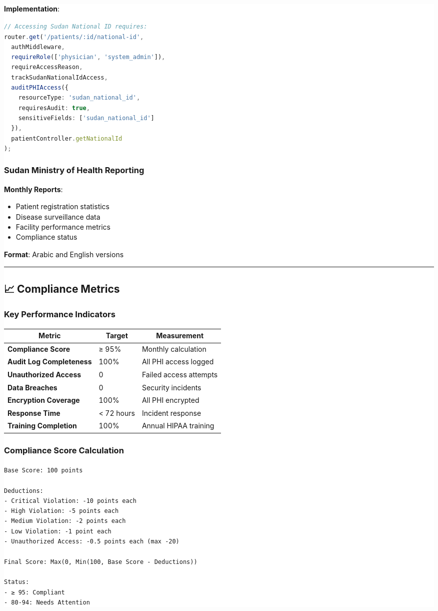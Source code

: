 **Implementation**:
```typescript
// Accessing Sudan National ID requires:
router.get('/patients/:id/national-id',
  authMiddleware,
  requireRole(['physician', 'system_admin']),
  requireAccessReason,
  trackSudanNationalIdAccess,
  auditPHIAccess({
    resourceType: 'sudan_national_id',
    requiresAudit: true,
    sensitiveFields: ['sudan_national_id']
  }),
  patientController.getNationalId
);
```

### **Sudan Ministry of Health Reporting**

**Monthly Reports**:
- Patient registration statistics
- Disease surveillance data
- Facility performance metrics
- Compliance status

**Format**: Arabic and English versions

---

## **📈 Compliance Metrics**

### **Key Performance Indicators**

| Metric | Target | Measurement |
|--------|--------|-------------|
| **Compliance Score** | ≥ 95% | Monthly calculation |
| **Audit Log Completeness** | 100% | All PHI access logged |
| **Unauthorized Access** | 0 | Failed access attempts |
| **Data Breaches** | 0 | Security incidents |
| **Encryption Coverage** | 100% | All PHI encrypted |
| **Response Time** | < 72 hours | Incident response |
| **Training Completion** | 100% | Annual HIPAA training |

### **Compliance Score Calculation**

```
Base Score: 100 points

Deductions:
- Critical Violation: -10 points each
- High Violation: -5 points each
- Medium Violation: -2 points each
- Low Violation: -1 point each
- Unauthorized Access: -0.5 points each (max -20)

Final Score: Max(0, Min(100, Base Score - Deductions))

Status:
- ≥ 95: Compliant
- 80-94: Needs Attention
```